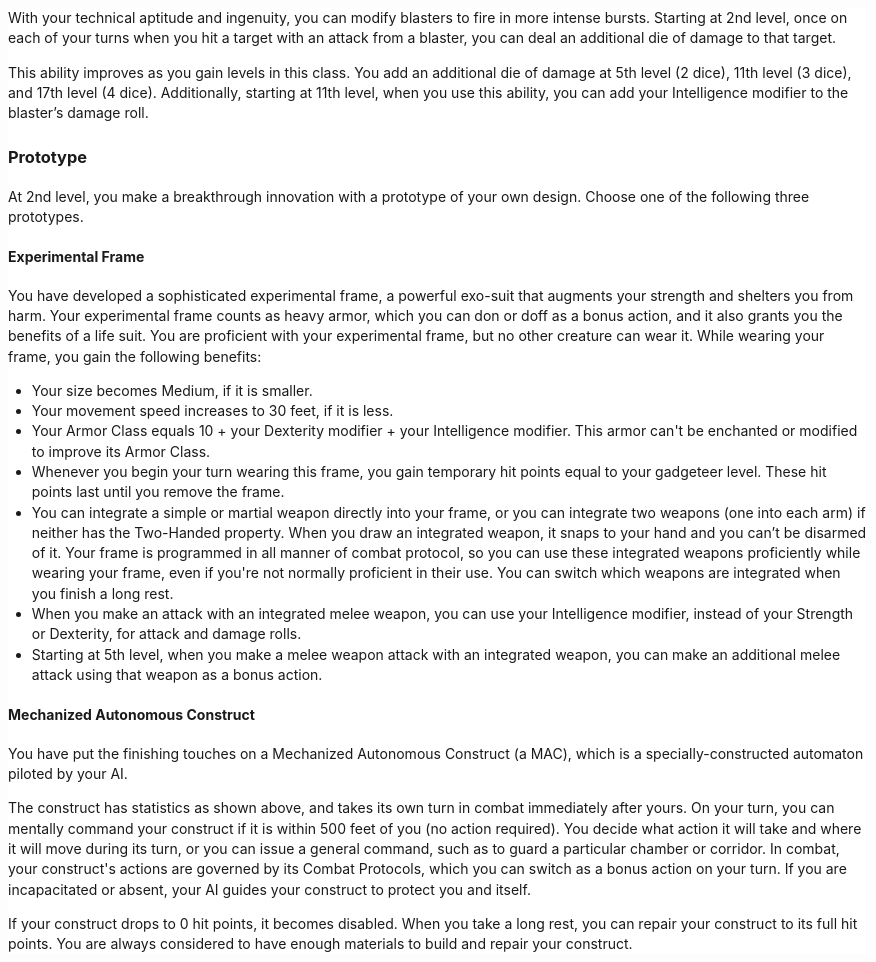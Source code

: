 With your technical aptitude and ingenuity, you can modify blasters to fire in more intense bursts. Starting at 2nd level, once on each of your turns when you hit a target with an attack from a blaster, you can deal an additional die of damage to that target.

This ability improves as you gain levels in this class. You add an additional die of damage at 5th level (2 dice), 11th level (3 dice), and 17th level (4 dice). Additionally, starting at 11th level, when you use this ability, you can add your Intelligence modifier to the blaster’s damage roll.

### Prototype

At 2nd level, you make a breakthrough innovation with a prototype of your own design. Choose one of the following three prototypes.

#### Experimental Frame

You have developed a sophisticated experimental frame, a powerful exo-suit that augments your strength and shelters you from harm. Your experimental frame counts as heavy armor, which you can don or doff as a bonus action, and it also grants you the benefits of a life suit. You are proficient with your experimental frame, but no other creature can wear it. While wearing your frame, you gain the following benefits:
- Your size becomes Medium, if it is smaller.
- Your movement speed increases to 30 feet, if it is less.
- Your Armor Class equals 10 + your Dexterity modifier + your Intelligence modifier. This armor can't be enchanted or modified to improve its Armor Class.
- Whenever you begin your turn wearing this frame, you gain temporary hit points equal to your gadgeteer level. These hit points last until you remove the frame.
- You can integrate a simple or martial weapon directly into your frame, or you can integrate two weapons (one into each arm) if neither has the Two-Handed property. When you draw an integrated weapon, it snaps to your hand and you can’t be disarmed of it. Your frame is programmed in all manner of combat protocol, so you can use these integrated weapons proficiently while wearing your frame, even if you're not normally proficient in their use. You can switch which weapons are integrated when you finish a long rest.
- When you make an attack with an integrated melee weapon, you can use your Intelligence modifier, instead of your Strength or Dexterity, for attack and damage rolls.
- Starting at 5th level, when you make a melee weapon attack with an integrated weapon, you can make an additional melee attack using that weapon as a bonus action.

#### Mechanized Autonomous Construct

You have put the finishing touches on a Mechanized Autonomous Construct (a MAC), which is a specially-constructed automaton piloted by your AI.

The construct has statistics as shown above, and takes its own turn in combat immediately after yours. On your turn, you can mentally command your construct if it is within 500 feet of you (no action required). You decide what action it will take and where it will move during its turn, or you can issue a general command, such as to guard a particular chamber or corridor. In combat, your construct's actions are governed by its Combat Protocols, which you can switch as a bonus action on your turn. If you are incapacitated or absent, your AI guides your construct to protect you and itself.

If your construct drops to 0 hit points, it becomes disabled. When you take a long rest, you can repair your
construct to its full hit points. You are always considered to have enough materials to build and repair your construct.
